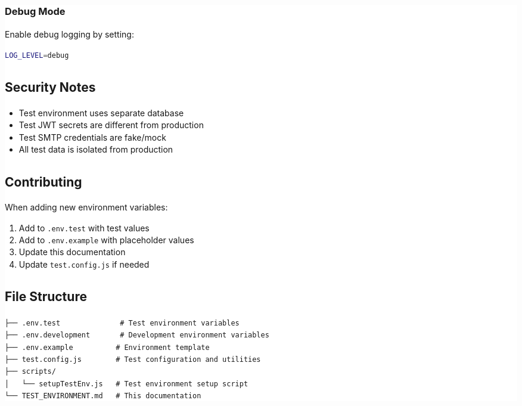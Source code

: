 ### Debug Mode

Enable debug logging by setting:
```bash
LOG_LEVEL=debug
```

## Security Notes

- Test environment uses separate database
- Test JWT secrets are different from production
- Test SMTP credentials are fake/mock
- All test data is isolated from production

## Contributing

When adding new environment variables:

1. Add to `.env.test` with test values
2. Add to `.env.example` with placeholder values
3. Update this documentation
4. Update `test.config.js` if needed

## File Structure

```
├── .env.test              # Test environment variables
├── .env.development       # Development environment variables
├── .env.example          # Environment template
├── test.config.js        # Test configuration and utilities
├── scripts/
│   └── setupTestEnv.js   # Test environment setup script
└── TEST_ENVIRONMENT.md   # This documentation
```



